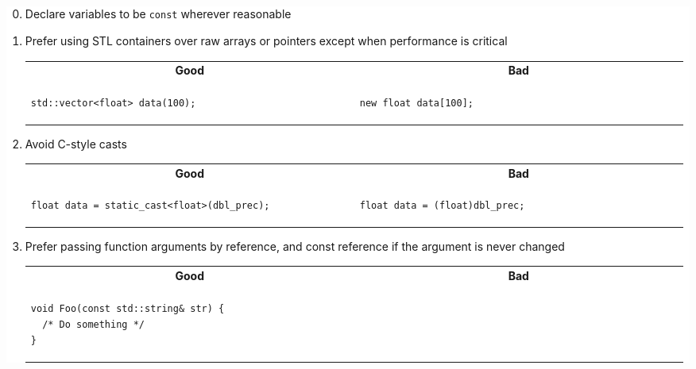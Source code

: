 0. Declare variables to be `const` wherever reasonable

0. Prefer using STL containers over raw arrays or pointers except when performance is critical

    <table>
    <td style="width: 400px;"> <center> <b>Good</b> </td> <td style="width: 400px;"> <center><b>Bad</b> </td>
    <tr>
    <td style="width: 400px;">

      ```CXX
      std::vector<float> data(100);
      ```

    </td>
    <td style="width: 400px;">

      ```CXX
      new float data[100];
      ```

    </td>
    </tr>
    </table>

0. Avoid C-style casts
    <table>
    <td style="width: 400px;"> <center> <b>Good</b> </td> <td style="width: 400px;"> <center><b>Bad</b> </td>
    <tr>
    <td style="width: 400px;">

      ```CXX
      float data = static_cast<float>(dbl_prec);
      ```

    </td>
    <td style="width: 400px;">

      ```CXX
      float data = (float)dbl_prec;
      ```

    </td>
    </tr>
    </table>

0. Prefer passing function arguments by reference, and const reference if the argument is never changed
    <table>
    <td style="width: 400px;"> <center> <b>Good</b> </td> <td style="width: 400px;"> <center><b>Bad</b> </td>
    <tr>
    <td style="width: 400px;">

      ```CXX
      void Foo(const std::string& str) {
        /* Do something */ 
      }
      ```
